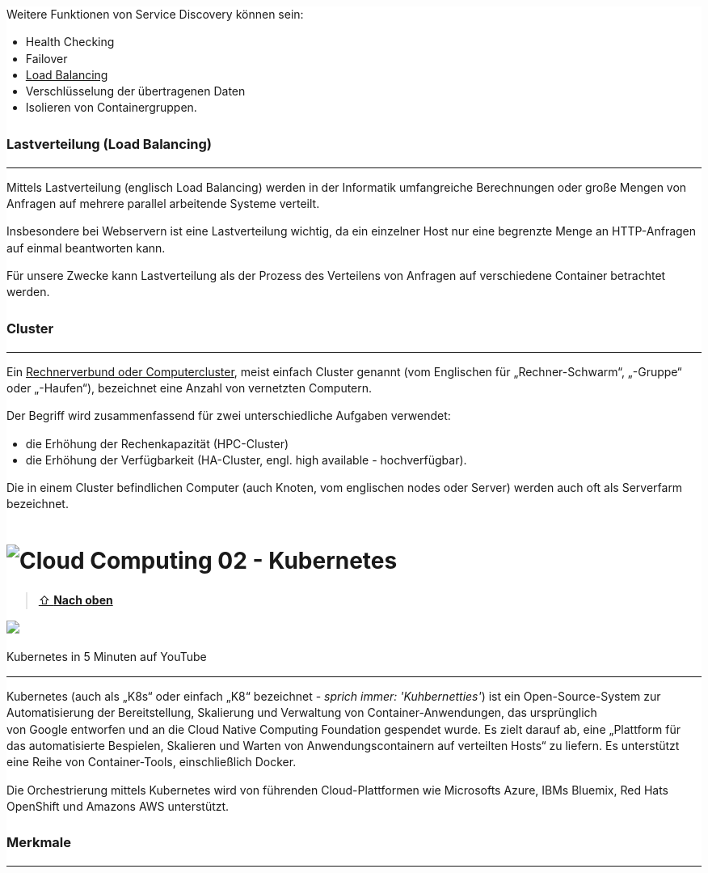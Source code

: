 Weitere Funktionen von Service Discovery können sein:

* Health Checking
* Failover 
* [Load Balancing](https://de.wikipedia.org/wiki/Lastverteilung_%28Informatik%29)
* Verschlüsselung der übertragenen Daten 
* Isolieren von Containergruppen.

### Lastverteilung (Load Balancing)
***

Mittels Lastverteilung (englisch Load Balancing) werden in der Informatik umfangreiche Berechnungen oder große Mengen von Anfragen auf mehrere parallel arbeitende Systeme verteilt. 

Insbesondere bei Webservern ist eine Lastverteilung wichtig, da ein einzelner Host nur eine begrenzte Menge an HTTP-Anfragen auf einmal beantworten kann. 

Für unsere Zwecke kann Lastverteilung als der Prozess des Verteilens von Anfragen auf verschiedene Container betrachtet werden.

### Cluster
***

Ein [Rechnerverbund oder Computercluster](https://de.wikipedia.org/wiki/Rechnerverbund), meist einfach Cluster genannt (vom Englischen für „Rechner-Schwarm“, „-Gruppe“ oder „-Haufen“), bezeichnet eine Anzahl von vernetzten Computern. 

Der Begriff wird zusammenfassend für zwei unterschiedliche Aufgaben verwendet: 
* die Erhöhung der Rechenkapazität (HPC-Cluster) 
* die Erhöhung der Verfügbarkeit (HA-Cluster, engl. high available - hochverfügbar). 

Die in einem Cluster befindlichen Computer (auch Knoten, vom englischen nodes oder Server) werden auch oft als Serverfarm bezeichnet.

![](../images/Kubernetes_36x36.png "Cloud Computing") 02 - Kubernetes
======

> [⇧ **Nach oben**](#inhaltsverzeichnis)

[![](https://img.youtube.com/vi/PH-2FfFD2PU/0.jpg)](https://www.youtube.com/watch?v=PH-2FfFD2PU)

Kubernetes in 5 Minuten auf YouTube

---

Kubernetes (auch als „K8s“ oder einfach „K8“ bezeichnet - *sprich immer: 'Kuhbernetties'*) ist ein Open-Source-System zur Automatisierung der Bereitstellung, Skalierung und Verwaltung von Container-Anwendungen, das ursprünglich von Google entworfen und an die Cloud Native Computing Foundation gespendet wurde. Es zielt darauf ab, eine „Plattform für das automatisierte Bespielen, Skalieren und Warten von Anwendungscontainern auf verteilten Hosts“ zu liefern. Es unterstützt eine Reihe von Container-Tools, einschließlich Docker.

Die Orchestrierung mittels Kubernetes wird von führenden Cloud-Plattformen wie Microsofts Azure, IBMs Bluemix, Red Hats OpenShift und Amazons AWS unterstützt.

### Merkmale
***
